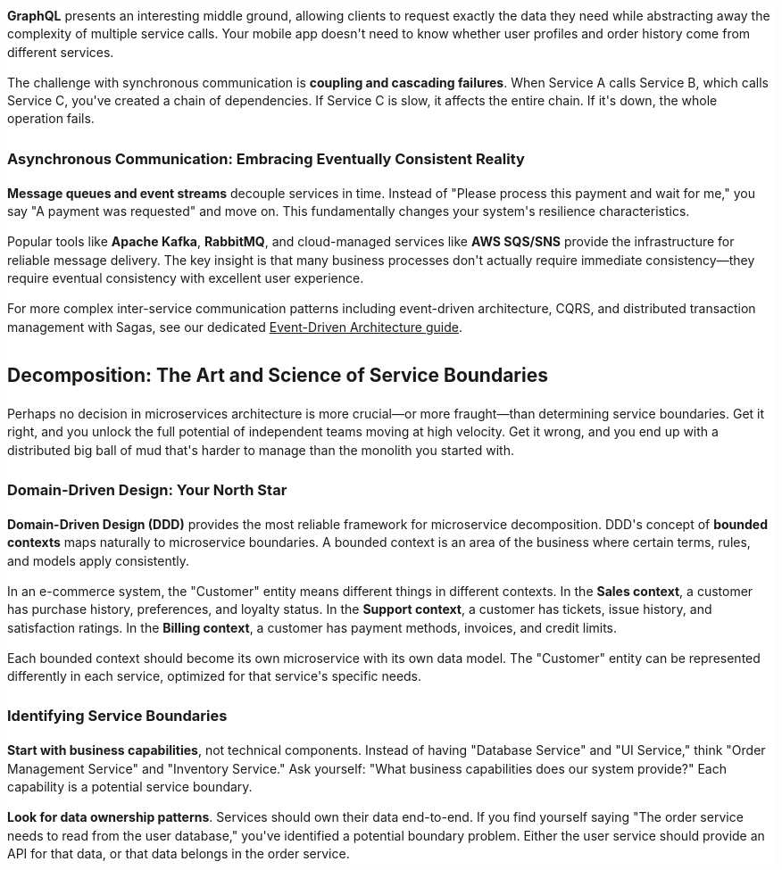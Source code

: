 **GraphQL** presents an interesting middle ground, allowing clients to request exactly the data they need while abstracting away the complexity of multiple service calls. Your mobile app doesn't need to know whether user profiles and order history come from different services.

The challenge with synchronous communication is **coupling and cascading failures**. When Service A calls Service B, which calls Service C, you've created a chain of dependencies. If Service C is slow, it affects the entire chain. If it's down, the whole operation fails.

### Asynchronous Communication: Embracing Eventually Consistent Reality

**Message queues and event streams** decouple services in time. Instead of "Please process this payment and wait for me," you say "A payment was requested" and move on. This fundamentally changes your system's resilience characteristics.

Popular tools like **Apache Kafka**, **RabbitMQ**, and cloud-managed services like **AWS SQS/SNS** provide the infrastructure for reliable message delivery. The key insight is that many business processes don't actually require immediate consistency—they require eventual consistency with excellent user experience.

For more complex inter-service communication patterns including event-driven architecture, CQRS, and distributed transaction management with Sagas, see our dedicated [Event-Driven Architecture guide](./eda.md).

## Decomposition: The Art and Science of Service Boundaries

Perhaps no decision in microservices architecture is more crucial—or more fraught—than determining service boundaries. Get it right, and you unlock the full potential of independent teams moving at high velocity. Get it wrong, and you end up with a distributed big ball of mud that's harder to manage than the monolith you started with.

### Domain-Driven Design: Your North Star

**Domain-Driven Design (DDD)** provides the most reliable framework for microservice decomposition. DDD's concept of **bounded contexts** maps naturally to microservice boundaries. A bounded context is an area of the business where certain terms, rules, and models apply consistently.

In an e-commerce system, the "Customer" entity means different things in different contexts. In the **Sales context**, a customer has purchase history, preferences, and loyalty status. In the **Support context**, a customer has tickets, issue history, and satisfaction ratings. In the **Billing context**, a customer has payment methods, invoices, and credit limits.

Each bounded context should become its own microservice with its own data model. The "Customer" entity can be represented differently in each service, optimized for that service's specific needs.

### Identifying Service Boundaries

**Start with business capabilities**, not technical components. Instead of having "Database Service" and "UI Service," think "Order Management Service" and "Inventory Service." Ask yourself: "What business capabilities does our system provide?" Each capability is a potential service boundary.

**Look for data ownership patterns**. Services should own their data end-to-end. If you find yourself saying "The order service needs to read from the user database," you've identified a potential boundary problem. Either the user service should provide an API for that data, or that data belongs in the order service.
